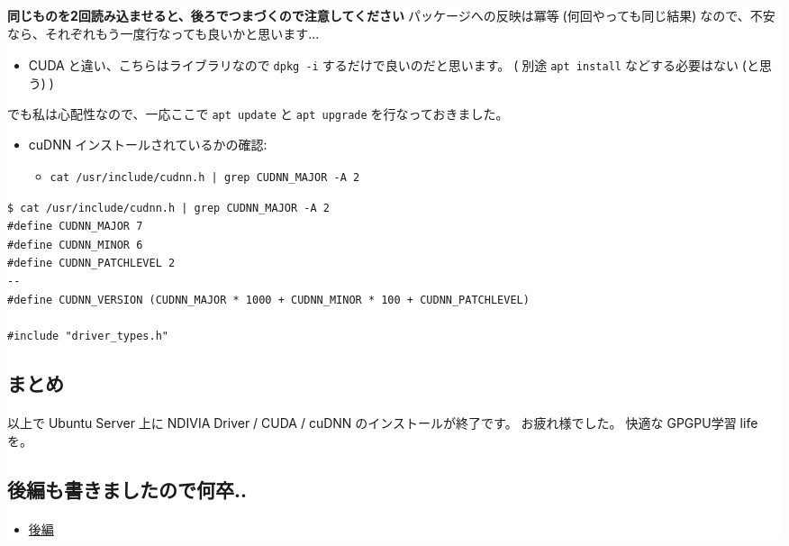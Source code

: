 **同じものを2回読み込ませると、後ろでつまづくので注意してください**
パッケージへの反映は冪等 (何回やっても同じ結果) なので、不安なら、それぞれもう一度行なっても良いかと思います...


+ CUDA と違い、こちらはライブラリなので `dpkg -i` するだけで良いのだと思います。
( 別途 `apt install` などする必要はない (と思う) )


でも私は心配性なので、一応ここで `apt update` と `apt upgrade` を行なっておきました。


* cuDNN インストールされているかの確認:

    - `cat /usr/include/cudnn.h | grep CUDNN_MAJOR -A 2`

```
$ cat /usr/include/cudnn.h | grep CUDNN_MAJOR -A 2
#define CUDNN_MAJOR 7
#define CUDNN_MINOR 6
#define CUDNN_PATCHLEVEL 2
--
#define CUDNN_VERSION (CUDNN_MAJOR * 1000 + CUDNN_MINOR * 100 + CUDNN_PATCHLEVEL)

#include "driver_types.h"
```

## まとめ
以上で Ubuntu Server 上に NDIVIA Driver / CUDA / cuDNN のインストールが終了です。
お疲れ様でした。
快適な GPGPU学習 life を。


## 後編も書きましたので何卒..
* [後編](https://qiita.com/daichildren98/items/acc1abcca37dfa521fea)
